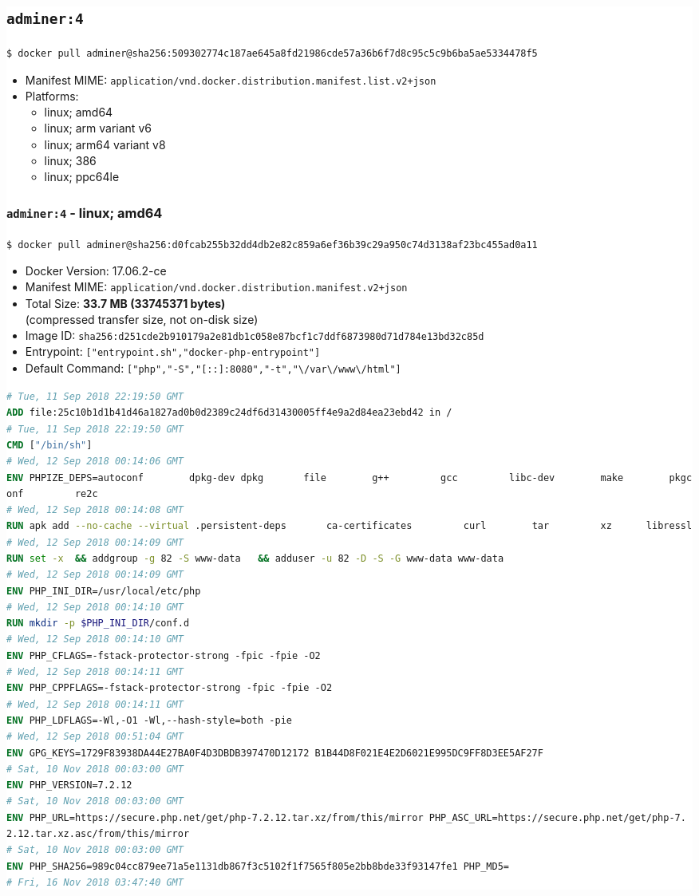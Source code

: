 ## `adminer:4`

```console
$ docker pull adminer@sha256:509302774c187ae645a8fd21986cde57a36b6f7d8c95c5c9b6ba5ae5334478f5
```

-	Manifest MIME: `application/vnd.docker.distribution.manifest.list.v2+json`
-	Platforms:
	-	linux; amd64
	-	linux; arm variant v6
	-	linux; arm64 variant v8
	-	linux; 386
	-	linux; ppc64le

### `adminer:4` - linux; amd64

```console
$ docker pull adminer@sha256:d0fcab255b32dd4db2e82c859a6ef36b39c29a950c74d3138af23bc455ad0a11
```

-	Docker Version: 17.06.2-ce
-	Manifest MIME: `application/vnd.docker.distribution.manifest.v2+json`
-	Total Size: **33.7 MB (33745371 bytes)**  
	(compressed transfer size, not on-disk size)
-	Image ID: `sha256:d251cde2b910179a2e81db1c058e87bcf1c7ddf6873980d71d784e13bd32c85d`
-	Entrypoint: `["entrypoint.sh","docker-php-entrypoint"]`
-	Default Command: `["php","-S","[::]:8080","-t","\/var\/www\/html"]`

```dockerfile
# Tue, 11 Sep 2018 22:19:50 GMT
ADD file:25c10b1d1b41d46a1827ad0b0d2389c24df6d31430005ff4e9a2d84ea23ebd42 in / 
# Tue, 11 Sep 2018 22:19:50 GMT
CMD ["/bin/sh"]
# Wed, 12 Sep 2018 00:14:06 GMT
ENV PHPIZE_DEPS=autoconf 		dpkg-dev dpkg 		file 		g++ 		gcc 		libc-dev 		make 		pkgconf 		re2c
# Wed, 12 Sep 2018 00:14:08 GMT
RUN apk add --no-cache --virtual .persistent-deps 		ca-certificates 		curl 		tar 		xz 		libressl
# Wed, 12 Sep 2018 00:14:09 GMT
RUN set -x 	&& addgroup -g 82 -S www-data 	&& adduser -u 82 -D -S -G www-data www-data
# Wed, 12 Sep 2018 00:14:09 GMT
ENV PHP_INI_DIR=/usr/local/etc/php
# Wed, 12 Sep 2018 00:14:10 GMT
RUN mkdir -p $PHP_INI_DIR/conf.d
# Wed, 12 Sep 2018 00:14:10 GMT
ENV PHP_CFLAGS=-fstack-protector-strong -fpic -fpie -O2
# Wed, 12 Sep 2018 00:14:11 GMT
ENV PHP_CPPFLAGS=-fstack-protector-strong -fpic -fpie -O2
# Wed, 12 Sep 2018 00:14:11 GMT
ENV PHP_LDFLAGS=-Wl,-O1 -Wl,--hash-style=both -pie
# Wed, 12 Sep 2018 00:51:04 GMT
ENV GPG_KEYS=1729F83938DA44E27BA0F4D3DBDB397470D12172 B1B44D8F021E4E2D6021E995DC9FF8D3EE5AF27F
# Sat, 10 Nov 2018 00:03:00 GMT
ENV PHP_VERSION=7.2.12
# Sat, 10 Nov 2018 00:03:00 GMT
ENV PHP_URL=https://secure.php.net/get/php-7.2.12.tar.xz/from/this/mirror PHP_ASC_URL=https://secure.php.net/get/php-7.2.12.tar.xz.asc/from/this/mirror
# Sat, 10 Nov 2018 00:03:00 GMT
ENV PHP_SHA256=989c04cc879ee71a5e1131db867f3c5102f1f7565f805e2bb8bde33f93147fe1 PHP_MD5=
# Fri, 16 Nov 2018 03:47:40 GMT
```